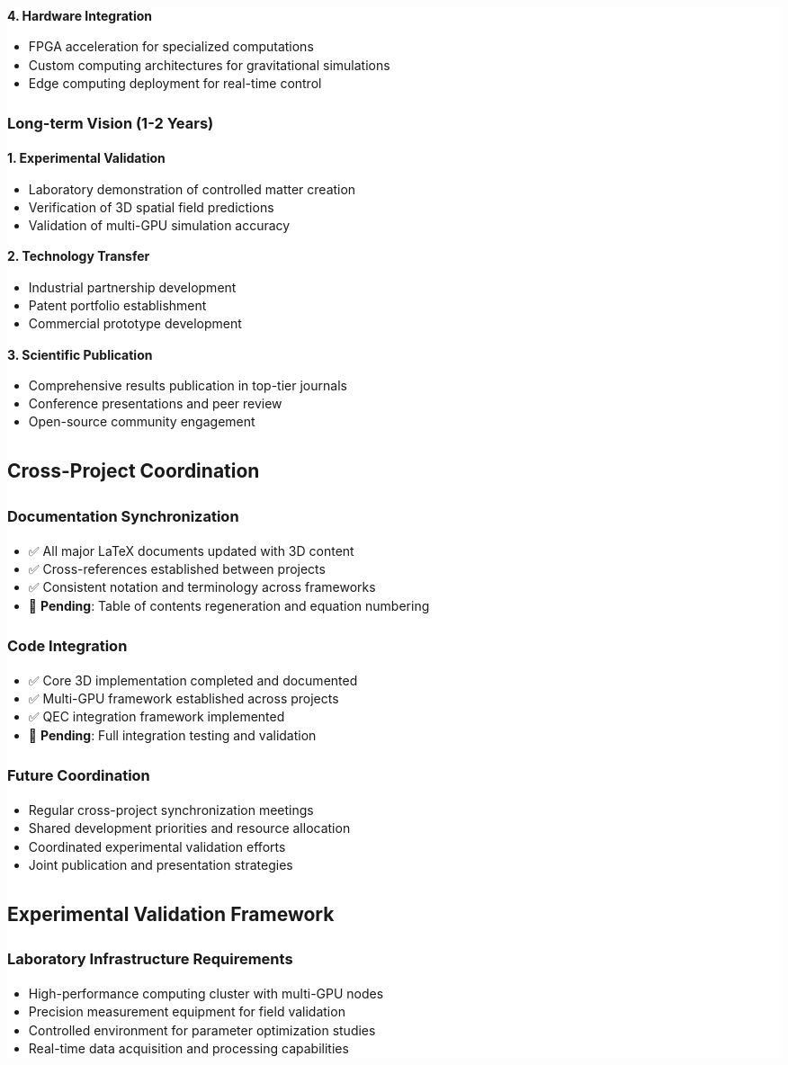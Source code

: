 **4. Hardware Integration**
- FPGA acceleration for specialized computations
- Custom computing architectures for gravitational simulations
- Edge computing deployment for real-time control

### Long-term Vision (1-2 Years)

**1. Experimental Validation**
- Laboratory demonstration of controlled matter creation
- Verification of 3D spatial field predictions
- Validation of multi-GPU simulation accuracy

**2. Technology Transfer**
- Industrial partnership development
- Patent portfolio establishment
- Commercial prototype development

**3. Scientific Publication**
- Comprehensive results publication in top-tier journals
- Conference presentations and peer review
- Open-source community engagement

## Cross-Project Coordination

### Documentation Synchronization
- ✅ All major LaTeX documents updated with 3D content
- ✅ Cross-references established between projects
- ✅ Consistent notation and terminology across frameworks
- 🔄 **Pending**: Table of contents regeneration and equation numbering

### Code Integration
- ✅ Core 3D implementation completed and documented
- ✅ Multi-GPU framework established across projects
- ✅ QEC integration framework implemented
- 🔄 **Pending**: Full integration testing and validation

### Future Coordination
- Regular cross-project synchronization meetings
- Shared development priorities and resource allocation
- Coordinated experimental validation efforts
- Joint publication and presentation strategies

## Experimental Validation Framework

### Laboratory Infrastructure Requirements
- High-performance computing cluster with multi-GPU nodes
- Precision measurement equipment for field validation
- Controlled environment for parameter optimization studies
- Real-time data acquisition and processing capabilities
